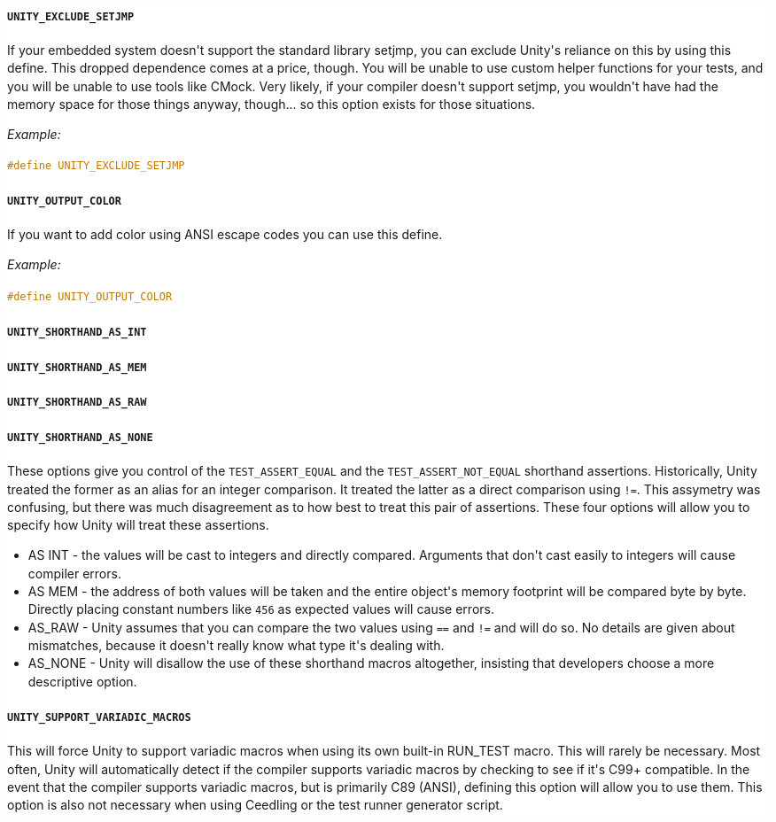 #### `UNITY_EXCLUDE_SETJMP`

If your embedded system doesn't support the standard library setjmp, you can
exclude Unity's reliance on this by using this define. This dropped dependence
comes at a price, though. You will be unable to use custom helper functions for
your tests, and you will be unable to use tools like CMock. Very likely, if your
compiler doesn't support setjmp, you wouldn't have had the memory space for those
things anyway, though... so this option exists for those situations.

_Example:_

```C
#define UNITY_EXCLUDE_SETJMP
```

#### `UNITY_OUTPUT_COLOR`

If you want to add color using ANSI escape codes you can use this define.

_Example:_

```C
#define UNITY_OUTPUT_COLOR
```

#### `UNITY_SHORTHAND_AS_INT`

#### `UNITY_SHORTHAND_AS_MEM`

#### `UNITY_SHORTHAND_AS_RAW`

#### `UNITY_SHORTHAND_AS_NONE`

These options  give you control of the `TEST_ASSERT_EQUAL` and the
`TEST_ASSERT_NOT_EQUAL` shorthand assertions. Historically, Unity treated the
former as an alias for an integer comparison. It treated the latter as a direct
comparison using `!=`. This assymetry was confusing, but there was much
disagreement as to how best to treat this pair of assertions. These four options
will allow you to specify how Unity will treat these assertions.

- AS INT - the values will be cast to integers and directly compared. Arguments
            that don't cast easily to integers will cause compiler errors.
- AS MEM - the address of both values will be taken and the entire object's
            memory footprint will be compared byte by byte. Directly placing
            constant numbers like `456` as expected values will cause errors.
- AS_RAW - Unity assumes that you can compare the two values using `==` and `!=`
            and will do so. No details are given about mismatches, because it
            doesn't really know what type it's dealing with.
- AS_NONE - Unity will disallow the use of these shorthand macros altogether,
             insisting that developers choose a more descriptive option.

#### `UNITY_SUPPORT_VARIADIC_MACROS`

This will force Unity to support variadic macros when using its own built-in
RUN_TEST macro. This will rarely be necessary. Most often, Unity will automatically
detect if the compiler supports variadic macros by checking to see if it's C99+
compatible. In the event that the compiler supports variadic macros, but is primarily
C89 (ANSI), defining this option will allow you to use them. This option is also not
necessary when using Ceedling or the test runner generator script.
